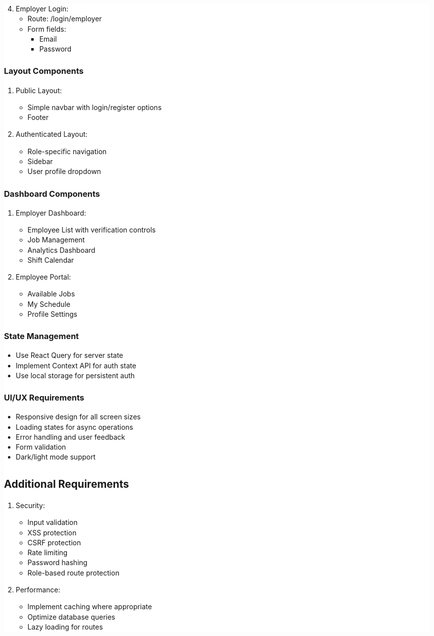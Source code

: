 4. Employer Login:
   - Route: /login/employer
   - Form fields:
     - Email
     - Password

### Layout Components
1. Public Layout:
   - Simple navbar with login/register options
   - Footer

2. Authenticated Layout:
   - Role-specific navigation
   - Sidebar
   - User profile dropdown

### Dashboard Components
1. Employer Dashboard:
   - Employee List with verification controls
   - Job Management
   - Analytics Dashboard
   - Shift Calendar

2. Employee Portal:
   - Available Jobs
   - My Schedule
   - Profile Settings

### State Management
- Use React Query for server state
- Implement Context API for auth state
- Use local storage for persistent auth

### UI/UX Requirements
- Responsive design for all screen sizes
- Loading states for async operations
- Error handling and user feedback
- Form validation
- Dark/light mode support

## Additional Requirements

1. Security:
   - Input validation
   - XSS protection
   - CSRF protection
   - Rate limiting
   - Password hashing
   - Role-based route protection

2. Performance:
   - Implement caching where appropriate
   - Optimize database queries
   - Lazy loading for routes

